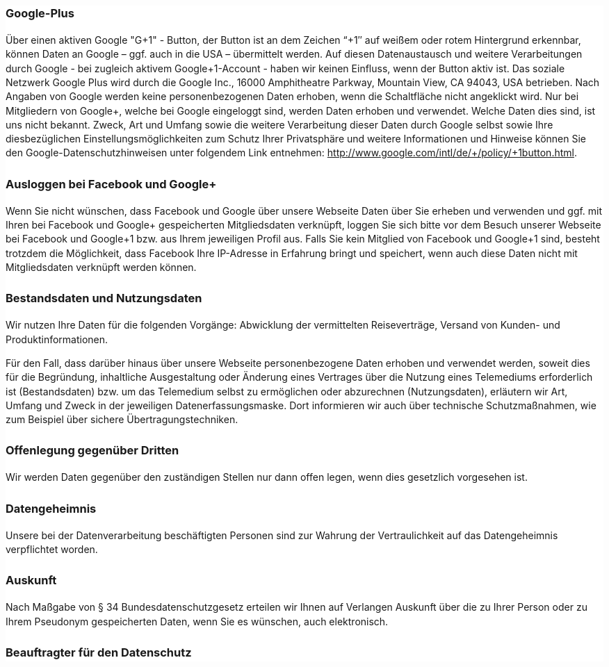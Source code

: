 ### Google-Plus

Über einen aktiven Google "G+1" - Button, der Button ist an dem Zeichen “+1″ auf weißem oder rotem Hintergrund erkennbar, können Daten an Google – ggf. auch in die USA – übermittelt werden. Auf diesen Datenaustausch und weitere Verarbeitungen durch Google - bei zugleich aktivem Google+1-Account - haben wir keinen Einfluss, wenn der Button aktiv ist. Das soziale Netzwerk Google Plus wird durch die Google Inc., 16000 Amphitheatre Parkway, Mountain View, CA 94043, USA betrieben. Nach Angaben von Google werden keine personenbezogenen Daten erhoben, wenn die Schaltfläche nicht angeklickt wird. Nur bei Mitgliedern von Google+, welche bei Google eingeloggt sind, werden Daten erhoben und verwendet. Welche Daten dies sind, ist uns nicht bekannt. Zweck, Art und Umfang sowie die weitere Verarbeitung dieser Daten durch Google selbst sowie Ihre diesbezüglichen Einstellungsmöglichkeiten zum Schutz Ihrer Privatsphäre und weitere Informationen und Hinweise können Sie den Google-Datenschutzhinweisen unter folgendem Link entnehmen: <http://www.google.com/intl/de/+/policy/+1button.html>.

### Ausloggen bei Facebook und Google+

Wenn Sie nicht wünschen, dass Facebook und Google über unsere Webseite Daten über Sie erheben und verwenden und ggf. mit Ihren bei Facebook und Google+ gespeicherten Mitgliedsdaten verknüpft, loggen Sie sich bitte vor dem Besuch unserer Webseite bei Facebook und Google+1 bzw. aus Ihrem jeweiligen Profil aus. Falls Sie kein Mitglied von Facebook und Google+1 sind, besteht trotzdem die Möglichkeit, dass Facebook Ihre IP-Adresse in Erfahrung bringt und speichert, wenn auch diese Daten nicht mit Mitgliedsdaten verknüpft werden können.

### Bestandsdaten und Nutzungsdaten

Wir nutzen Ihre Daten für die folgenden Vorgänge: Abwicklung der vermittelten Reiseverträge, Versand von Kunden- und Produktinformationen.

Für den Fall, dass darüber hinaus über unsere Webseite personenbezogene Daten erhoben und verwendet werden, soweit dies für die Begründung, inhaltliche Ausgestaltung oder Änderung eines Vertrages über die Nutzung eines Telemediums erforderlich ist (Bestandsdaten) bzw. um das Telemedium selbst zu ermöglichen oder abzurechnen (Nutzungsdaten), erläutern wir Art, Umfang und Zweck in der jeweiligen Datenerfassungsmaske. Dort informieren wir auch über technische Schutzmaßnahmen, wie zum Beispiel über sichere Übertragungstechniken.

### Offenlegung gegenüber Dritten

Wir werden Daten gegenüber den zuständigen Stellen nur dann offen legen, wenn dies gesetzlich vorgesehen ist.

### Datengeheimnis

Unsere bei der Datenverarbeitung beschäftigten Personen sind zur Wahrung der Vertraulichkeit auf das Datengeheimnis verpflichtet worden.

### Auskunft

Nach Maßgabe von § 34 Bundesdatenschutzgesetz erteilen wir Ihnen auf Verlangen Auskunft über die zu Ihrer Person oder zu Ihrem Pseudonym gespeicherten Daten, wenn Sie es wünschen, auch elektronisch.

### Beauftragter für den Datenschutz

